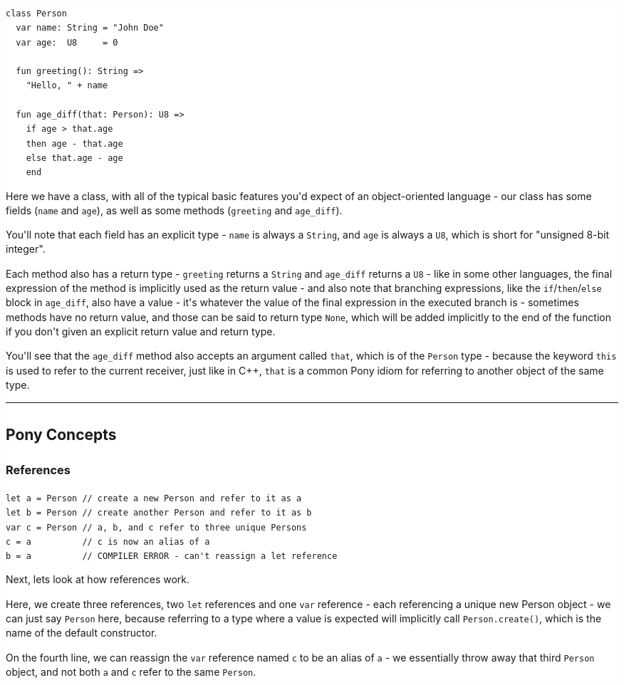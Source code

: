 ```pony
class Person
  var name: String = "John Doe"
  var age:  U8     = 0
 
  fun greeting(): String =>
    "Hello, " + name
 
  fun age_diff(that: Person): U8 =>
    if age > that.age
    then age - that.age
    else that.age - age
    end
```

Here we have a class, with all of the typical basic features you'd expect of an object-oriented language - our class has some fields (`name` and `age`), as well as some methods (`greeting` and `age_diff`).

You'll note that each field has an explicit type - `name` is always a `String`, and `age` is always a `U8`, which is short for "unsigned 8-bit integer".

Each method also has a return type - `greeting` returns a `String` and `age_diff` returns a `U8` - like in some other languages, the final expression of the method is implicitly used as the return value - and also note that branching expressions, like the `if`/`then`/`else` block in `age_diff`, also have a value - it's whatever the value of the final expression in the executed branch is - sometimes methods have no return value, and those can be said to return type `None`, which will be added implicitly to the end of the function if you don't given an explicit return value and return type.

You'll see that the `age_diff` method also accepts an argument called `that`, which is of the `Person` type - because the keyword `this` is used to refer to the current receiver, just like in C++, `that` is a common Pony idiom for referring to another object of the same type.

----

## Pony Concepts
### References

```pony
let a = Person // create a new Person and refer to it as a
let b = Person // create another Person and refer to it as b
var c = Person // a, b, and c refer to three unique Persons
c = a          // c is now an alias of a
b = a          // COMPILER ERROR - can't reassign a let reference
```

Next, lets look at how references work.

Here, we create three references, two `let` references and one `var` reference - each referencing a unique new Person object - we can just say `Person` here, because referring to a type where a value is expected will implicitly call `Person.create()`, which is the name of the default constructor.

On the fourth line, we can reassign the `var` reference named `c` to be an alias of `a` - we essentially throw away that third `Person` object, and not both `a` and `c` refer to the same `Person`.
